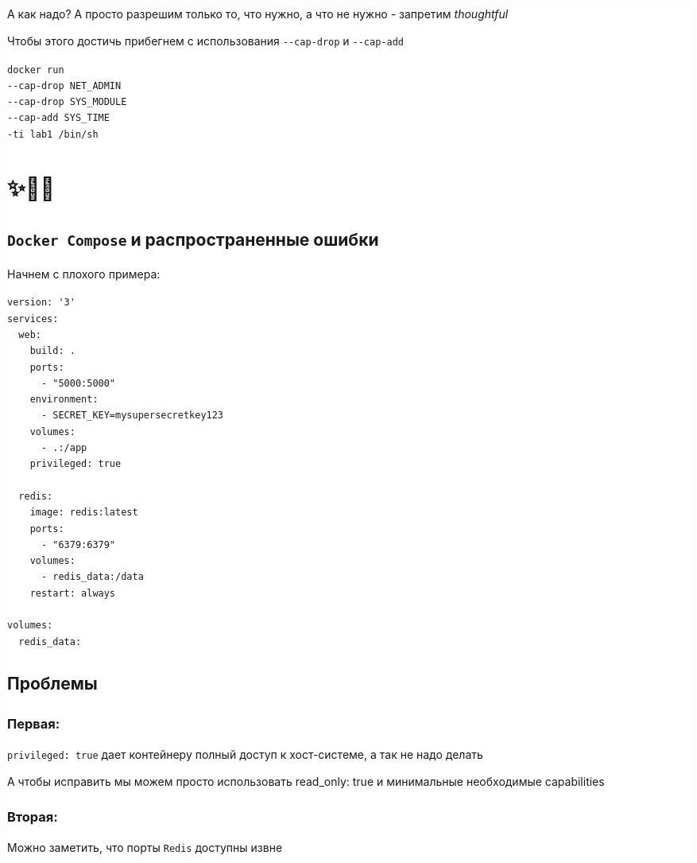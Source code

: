 
А как надо?
А просто разрешим только то, что нужно, а что не нужно - запретим
*thoughtful*

Чтобы этого достичь прибегнем с использования `--cap-drop` и `--cap-add`
```zsh
docker run
--cap-drop NET_ADMIN
--cap-drop SYS_MODULE
--cap-add SYS_TIME
-ti lab1 /bin/sh
```

# ✨🌟🤩

## `Docker Compose` и распространенные ошибки
Начнем с плохого примера:
```docker-compose
version: '3'
services:
  web:
    build: .
    ports:
      - "5000:5000"
    environment:
      - SECRET_KEY=mysupersecretkey123
    volumes:
      - .:/app
    privileged: true
    
  redis:
    image: redis:latest
    ports:
      - "6379:6379"
    volumes:
      - redis_data:/data
    restart: always

volumes:
  redis_data:
```

## Проблемы
### Первая:
`privileged: true` дает контейнеру полный доступ к хост-системе, а так не надо делать

А чтобы исправить мы можем просто использовать read_only: true и минимальные необходимые capabilities

### Вторая:
Можно заметить, что порты `Redis` доступны извне

